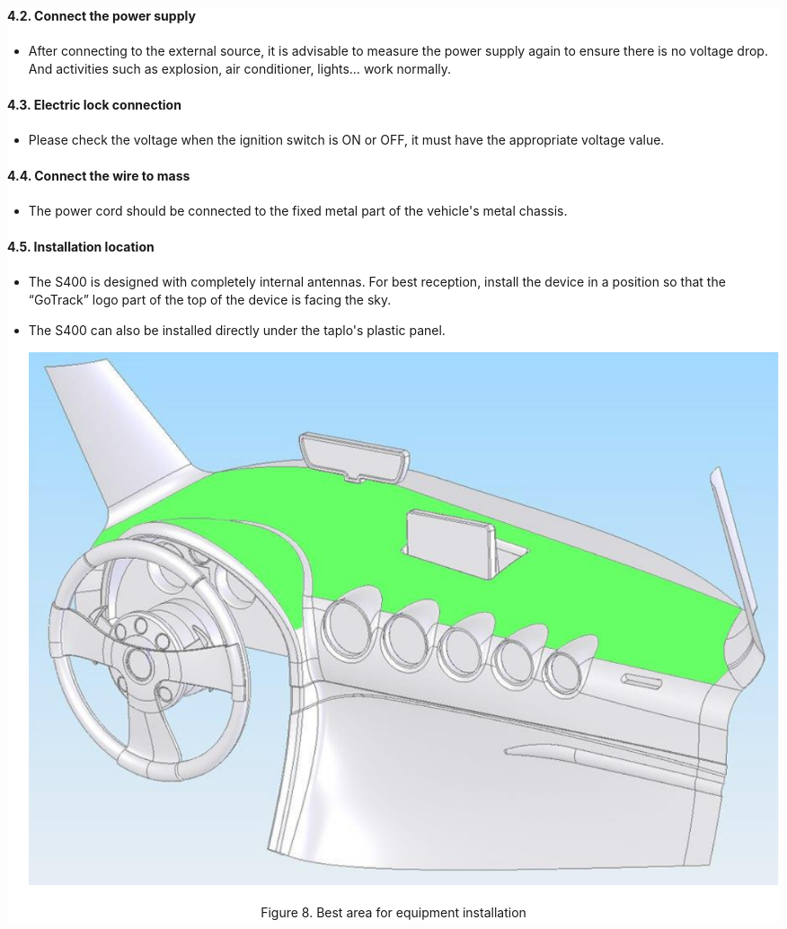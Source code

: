 #### 4.2. Connect the power supply
* After connecting to the external source, it is advisable to measure the power supply again to ensure there is no voltage drop. And activities such as explosion, air conditioner, lights… work normally.

#### 4.3. Electric lock connection
* Please check the voltage when the ignition switch is ON or OFF, it must have the appropriate voltage value.

#### 4.4. Connect the wire to mass
* The power cord should be connected to the fixed metal part of the vehicle's metal chassis.

#### 4.5. Installation location
* The S400 is designed with completely internal antennas. For best reception, install the device in a position so that the “GoTrack” logo part of the top of the device is facing the sky. 
* The S400 can also be installed directly under the taplo's plastic panel.

    <span class="icon-left6">![Interface Web](/docs/assets/images/integrated-devices/smc/s200/setting.png)

<center>Figure 8. Best area for equipment installation</center>
